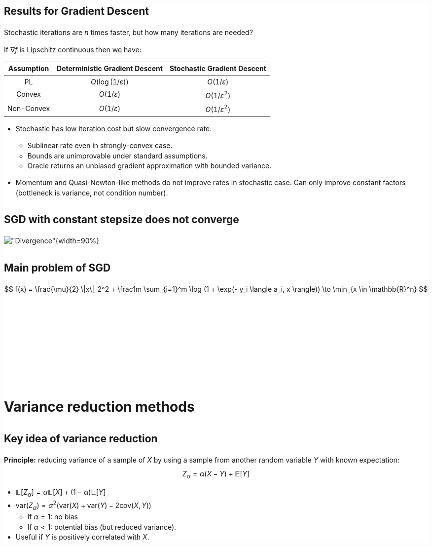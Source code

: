 
## Results for Gradient Descent

Stochastic iterations are $n$ times faster, but how many iterations are needed?

If $\nabla f$ is Lipschitz continuous then we have:

| Assumption   | Deterministic Gradient Descent | Stochastic Gradient Descent |
|:----------:|:--------------------------------:|:-----------------------------:|
| PL           | $O(\log(1/\varepsilon))$       | $O(1/\varepsilon)$          |
| Convex       | $O(1/\varepsilon)$             | $O(1/\varepsilon^2)$           |
| Non-Convex   | $O(1/\varepsilon)$             | $O(1/\varepsilon^2)$        |

* Stochastic has low iteration cost but slow convergence rate. 
  * Sublinear rate even in strongly-convex case.
  * Bounds are unimprovable under standard assumptions.
  * Oracle returns an unbiased gradient approximation with bounded variance.
    
* Momentum and Quasi-Newton-like methods do not improve rates in stochastic case. Can only improve constant factors (bottleneck is variance, not condition number).

## SGD with constant stepsize does not converge

!["Divergence"](sgd_lin_reg_divergence.jpeg){width=90%}

## Main problem of SGD

$$
f(x) = \frac{\mu}{2} \|x\|_2^2 + \frac1m \sum_{i=1}^m \log (1 + \exp(- y_i \langle a_i, x \rangle)) \to \min_{x \in \mathbb{R}^n}
$$

![](sgd_problems.pdf)

# Variance reduction methods

## Key idea of variance reduction

**Principle:** reducing variance of a sample of $X$ by using a sample from another random variable $Y$ with known expectation:
$$
Z_\alpha = \alpha (X - Y) + \mathbb{E}[Y]
$$

* $\mathbb{E}[Z_\alpha] = \alpha \mathbb{E}[X] + (1-\alpha)\mathbb{E}[Y]$
* $\text{var}(Z_\alpha) = \alpha^2 \left(\text{var}(X) + \text{var}(Y) - 2\text{cov}(X, Y)\right)$
  * If $\alpha = 1$: no bias
  * If $\alpha < 1$: potential bias (but reduced variance).
* Useful if $Y$ is positively correlated with $X$.
